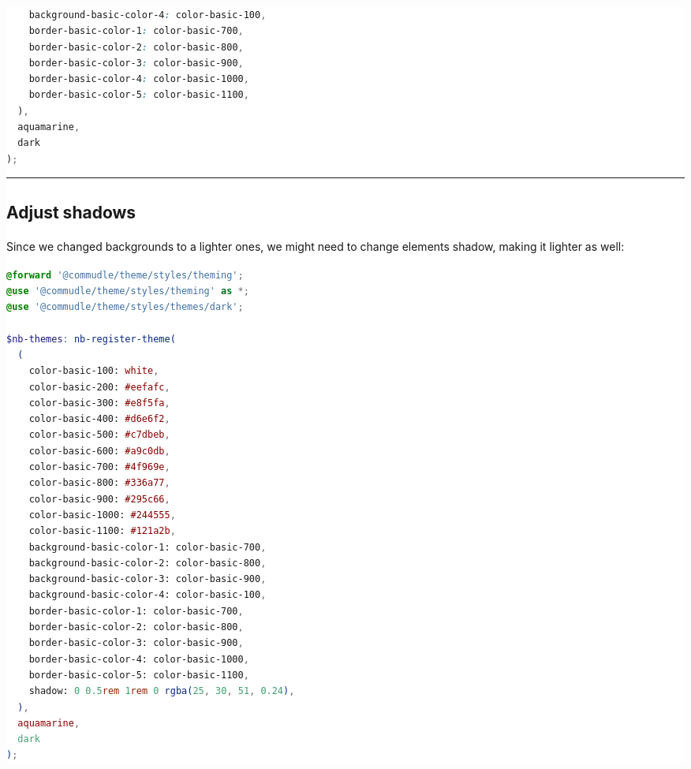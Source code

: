```scss
    background-basic-color-4: color-basic-100,
    border-basic-color-1: color-basic-700,
    border-basic-color-2: color-basic-800,
    border-basic-color-3: color-basic-900,
    border-basic-color-4: color-basic-1000,
    border-basic-color-5: color-basic-1100,
  ),
  aquamarine,
  dark
);
```

<hr>

## Adjust shadows

Since we changed backgrounds to a lighter ones, we might need to change elements shadow, making it lighter as well:

```scss
@forward '@commudle/theme/styles/theming';
@use '@commudle/theme/styles/theming' as *;
@use '@commudle/theme/styles/themes/dark';

$nb-themes: nb-register-theme(
  (
    color-basic-100: white,
    color-basic-200: #eefafc,
    color-basic-300: #e8f5fa,
    color-basic-400: #d6e6f2,
    color-basic-500: #c7dbeb,
    color-basic-600: #a9c0db,
    color-basic-700: #4f969e,
    color-basic-800: #336a77,
    color-basic-900: #295c66,
    color-basic-1000: #244555,
    color-basic-1100: #121a2b,
    background-basic-color-1: color-basic-700,
    background-basic-color-2: color-basic-800,
    background-basic-color-3: color-basic-900,
    background-basic-color-4: color-basic-100,
    border-basic-color-1: color-basic-700,
    border-basic-color-2: color-basic-800,
    border-basic-color-3: color-basic-900,
    border-basic-color-4: color-basic-1000,
    border-basic-color-5: color-basic-1100,
    shadow: 0 0.5rem 1rem 0 rgba(25, 30, 51, 0.24),
  ),
  aquamarine,
  dark
);
```

